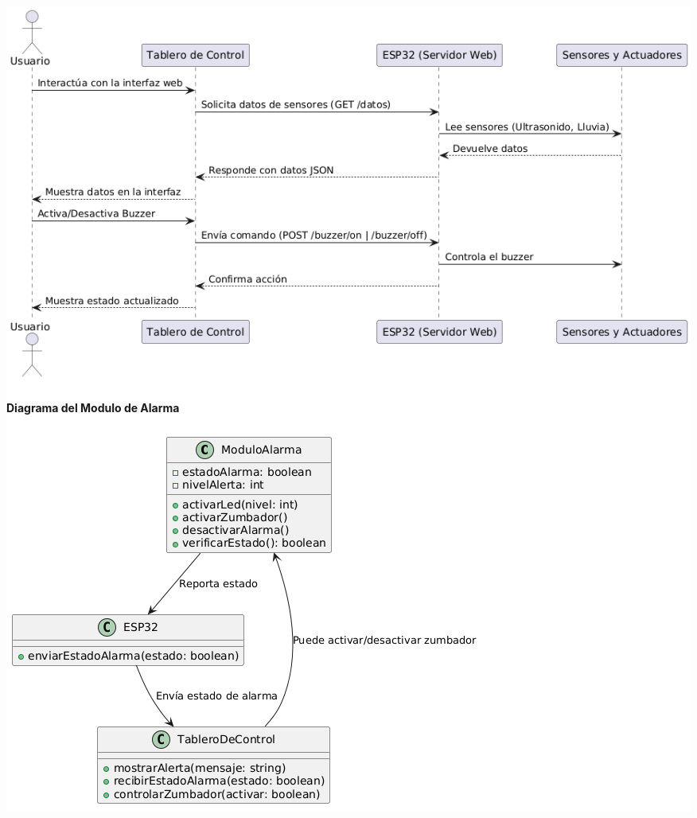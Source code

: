 ![Diagrama UML](UMLDiagrams/SecuenceDiagram.png)

#### Diagrama del Modulo de Alarma

![Diagrama UML](UMLDiagrams/ModuleAlarmUML.png)
